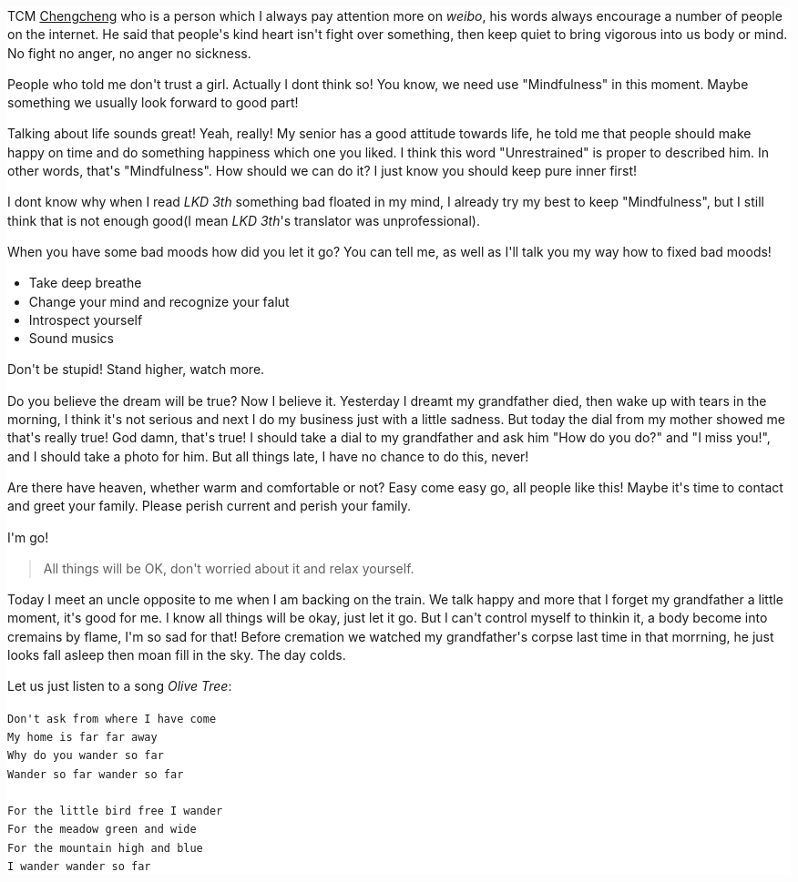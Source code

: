 TCM [Chengcheng](https://weibo.com/u/50312996888) who is a person which I always pay attention more on *weibo*, his words always encourage a number of people on the internet. He said that people's kind heart isn't fight over something, then keep quiet to bring vigorous into us body or mind. No fight no anger, no anger no sickness.

People who told me don't trust a girl. Actually I dont think so! You know, we need use "Mindfulness" in this moment. Maybe something we usually look forward to good part!

Talking about life sounds great! Yeah, really! My senior has a good attitude towards life, he told me that people should make happy on time and do something happiness which one you liked. I think this word "Unrestrained" is proper to described him. In other words, that's "Mindfulness". How should we can do it? I just know you should keep pure inner first!


I dont know why when I read *LKD 3th* something bad floated in my mind, I already try my best to keep "Mindfulness", but I still think that is not enough good(I mean *LKD 3th*'s translator was unprofessional). 

When you have some bad moods how did you let it go? You can tell me, as well as I'll talk you my way how to fixed bad moods!

* Take deep breathe
* Change your mind and recognize your falut
* Introspect yourself
* Sound musics 


Don't be stupid! Stand higher, watch more.

Do you believe the dream will be true? Now I believe it. Yesterday I dreamt my grandfather died, then wake up with tears in the morning, I think it's not serious and next I do my business just with a little sadness. But today the dial from my mother showed me that's really true! God damn, that's true! I should take a dial to my grandfather and ask him "How do you do?" and "I miss you!", and I should take a photo for him. But all things late, I have no chance to do this, never!

Are there have heaven, whether warm and comfortable or not? Easy come easy go, all people like this! Maybe it's time to contact and greet your family. Please perish current and perish your family.

I'm go!


> All things will be OK, don't worried about it and relax yourself.


Today I meet an uncle opposite to me when I am backing on the train. We talk happy and more that I forget my grandfather a little moment, it's good for me. I know all things will be okay, just let it go. But I can't control myself to thinkin it, a body become into cremains by flame, I'm so sad for that! Before cremation we watched my grandfather's corpse last time in that morrning, he just looks fall asleep then moan fill in the sky. The day colds.

Let us just listen to a song *Olive Tree*:
        
    Don't ask from where I have come
    My home is far far away
    Why do you wander so far
    Wander so far wander so far
    
    For the little bird free I wander
    For the meadow green and wide
    For the mountain high and blue
    I wander wander so far
    